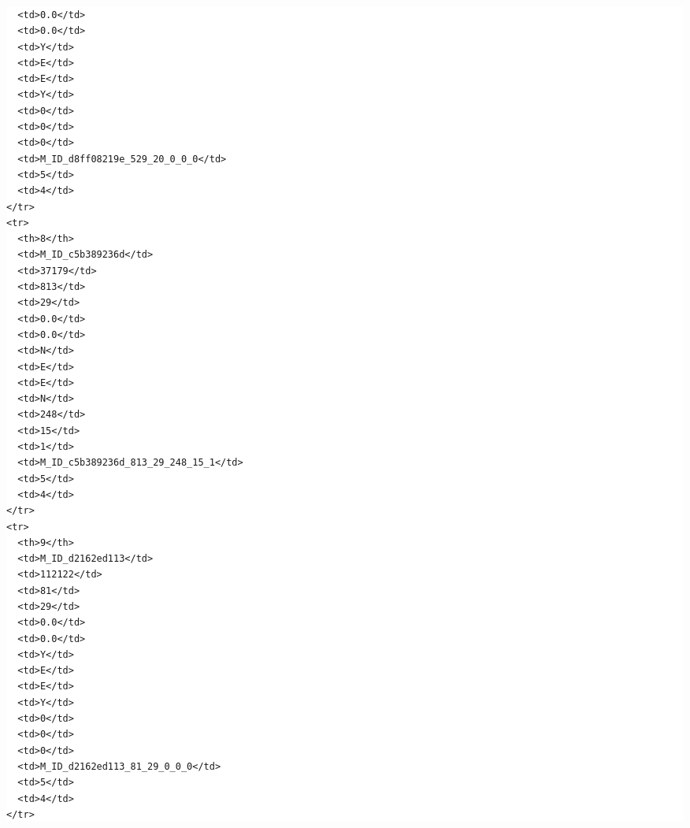       <td>0.0</td>
      <td>0.0</td>
      <td>Y</td>
      <td>E</td>
      <td>E</td>
      <td>Y</td>
      <td>0</td>
      <td>0</td>
      <td>0</td>
      <td>M_ID_d8ff08219e_529_20_0_0_0</td>
      <td>5</td>
      <td>4</td>
    </tr>
    <tr>
      <th>8</th>
      <td>M_ID_c5b389236d</td>
      <td>37179</td>
      <td>813</td>
      <td>29</td>
      <td>0.0</td>
      <td>0.0</td>
      <td>N</td>
      <td>E</td>
      <td>E</td>
      <td>N</td>
      <td>248</td>
      <td>15</td>
      <td>1</td>
      <td>M_ID_c5b389236d_813_29_248_15_1</td>
      <td>5</td>
      <td>4</td>
    </tr>
    <tr>
      <th>9</th>
      <td>M_ID_d2162ed113</td>
      <td>112122</td>
      <td>81</td>
      <td>29</td>
      <td>0.0</td>
      <td>0.0</td>
      <td>Y</td>
      <td>E</td>
      <td>E</td>
      <td>Y</td>
      <td>0</td>
      <td>0</td>
      <td>0</td>
      <td>M_ID_d2162ed113_81_29_0_0_0</td>
      <td>5</td>
      <td>4</td>
    </tr>
  </tbody>
</table>
</div>

